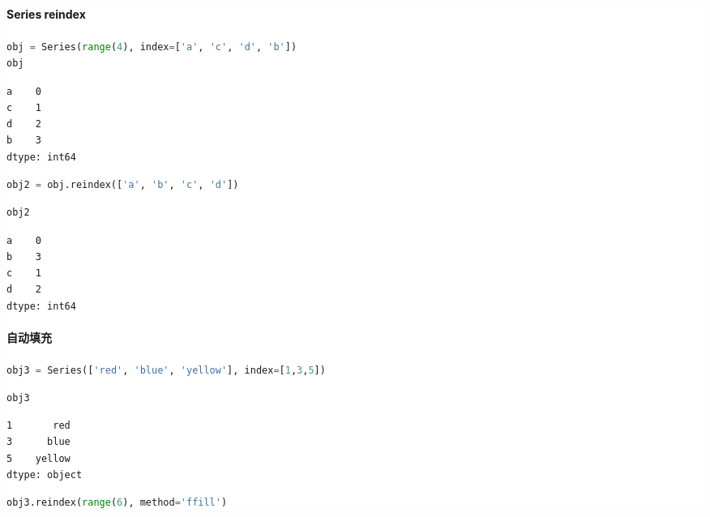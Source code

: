 #### Series reindex


```python
obj = Series(range(4), index=['a', 'c', 'd', 'b'])
obj
```




    a    0
    c    1
    d    2
    b    3
    dtype: int64




```python
obj2 = obj.reindex(['a', 'b', 'c', 'd'])
```


```python
obj2
```




    a    0
    b    3
    c    1
    d    2
    dtype: int64



#### 自动填充


```python
obj3 = Series(['red', 'blue', 'yellow'], index=[1,3,5])
```


```python
obj3
```




    1       red
    3      blue
    5    yellow
    dtype: object




```python
obj3.reindex(range(6), method='ffill')
```
